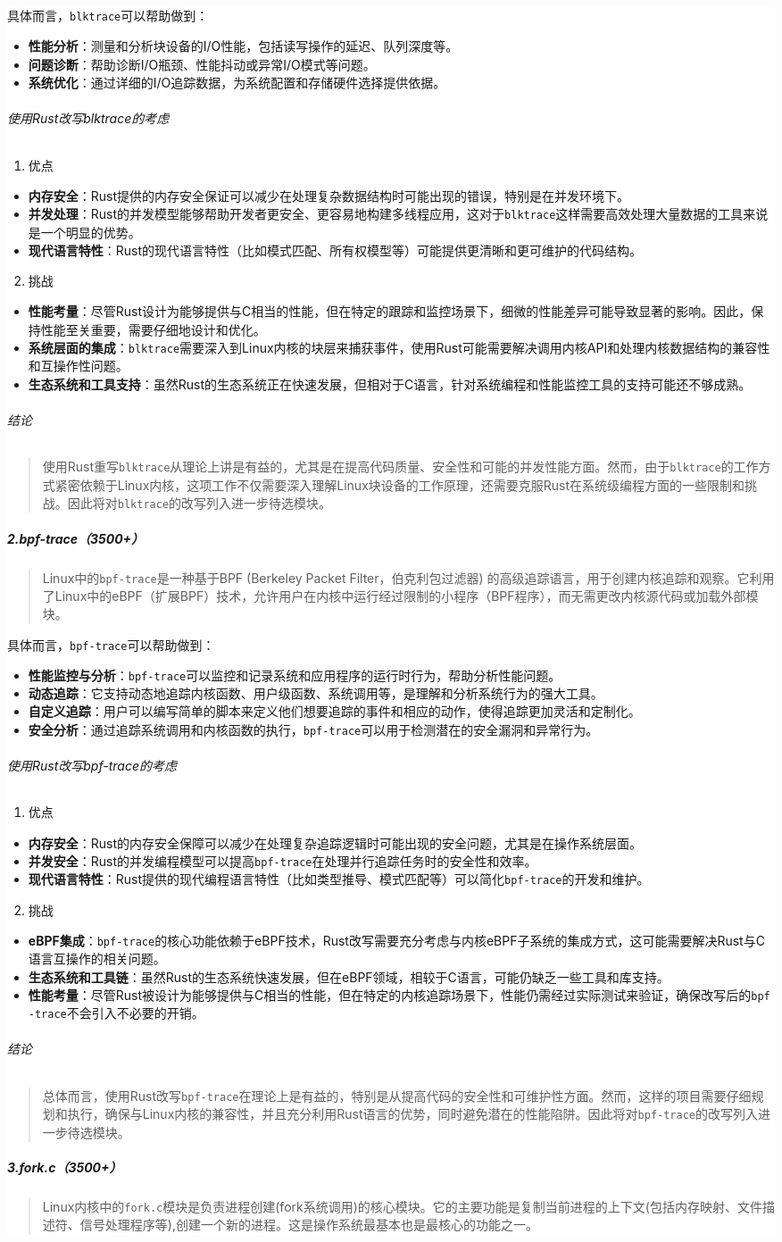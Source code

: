 具体而言，`blktrace`可以帮助做到：
- **性能分析**：测量和分析块设备的I/O性能，包括读写操作的延迟、队列深度等。
- **问题诊断**：帮助诊断I/O瓶颈、性能抖动或异常I/O模式等问题。
- **系统优化**：通过详细的I/O追踪数据，为系统配置和存储硬件选择提供依据。

###### 使用Rust改写blktrace的考虑

1. 优点

- **内存安全**：Rust提供的内存安全保证可以减少在处理复杂数据结构时可能出现的错误，特别是在并发环境下。
- **并发处理**：Rust的并发模型能够帮助开发者更安全、更容易地构建多线程应用，这对于`blktrace`这样需要高效处理大量数据的工具来说是一个明显的优势。
- **现代语言特性**：Rust的现代语言特性（比如模式匹配、所有权模型等）可能提供更清晰和更可维护的代码结构。

2. 挑战

- **性能考量**：尽管Rust设计为能够提供与C相当的性能，但在特定的跟踪和监控场景下，细微的性能差异可能导致显著的影响。因此，保持性能至关重要，需要仔细地设计和优化。
- **系统层面的集成**：`blktrace`需要深入到Linux内核的块层来捕获事件，使用Rust可能需要解决调用内核API和处理内核数据结构的兼容性和互操作性问题。
- **生态系统和工具支持**：虽然Rust的生态系统正在快速发展，但相对于C语言，针对系统编程和性能监控工具的支持可能还不够成熟。

###### 结论

>使用Rust重写`blktrace`从理论上讲是有益的，尤其是在提高代码质量、安全性和可能的并发性能方面。然而，由于`blktrace`的工作方式紧密依赖于Linux内核，这项工作不仅需要深入理解Linux块设备的工作原理，还需要克服Rust在系统级编程方面的一些限制和挑战。因此将对`blktrace`的改写列入进一步待选模块。

##### 2.bpf-trace（3500+）

>Linux中的`bpf-trace`是一种基于BPF (Berkeley Packet Filter，伯克利包过滤器) 的高级追踪语言，用于创建内核追踪和观察。它利用了Linux中的eBPF（扩展BPF）技术，允许用户在内核中运行经过限制的小程序（BPF程序），而无需更改内核源代码或加载外部模块。

具体而言，`bpf-trace`可以帮助做到：
- **性能监控与分析**：`bpf-trace`可以监控和记录系统和应用程序的运行时行为，帮助分析性能问题。
- **动态追踪**：它支持动态地追踪内核函数、用户级函数、系统调用等，是理解和分析系统行为的强大工具。
- **自定义追踪**：用户可以编写简单的脚本来定义他们想要追踪的事件和相应的动作，使得追踪更加灵活和定制化。
- **安全分析**：通过追踪系统调用和内核函数的执行，`bpf-trace`可以用于检测潜在的安全漏洞和异常行为。

###### 使用Rust改写bpf-trace的考虑

1. 优点

- **内存安全**：Rust的内存安全保障可以减少在处理复杂追踪逻辑时可能出现的安全问题，尤其是在操作系统层面。
- **并发安全**：Rust的并发编程模型可以提高`bpf-trace`在处理并行追踪任务时的安全性和效率。
- **现代语言特性**：Rust提供的现代编程语言特性（比如类型推导、模式匹配等）可以简化`bpf-trace`的开发和维护。

2. 挑战

- **eBPF集成**：`bpf-trace`的核心功能依赖于eBPF技术，Rust改写需要充分考虑与内核eBPF子系统的集成方式，这可能需要解决Rust与C语言互操作的相关问题。
- **生态系统和工具链**：虽然Rust的生态系统快速发展，但在eBPF领域，相较于C语言，可能仍缺乏一些工具和库支持。
- **性能考量**：尽管Rust被设计为能够提供与C相当的性能，但在特定的内核追踪场景下，性能仍需经过实际测试来验证，确保改写后的`bpf-trace`不会引入不必要的开销。

###### 结论

>总体而言，使用Rust改写`bpf-trace`在理论上是有益的，特别是从提高代码的安全性和可维护性方面。然而，这样的项目需要仔细规划和执行，确保与Linux内核的兼容性，并且充分利用Rust语言的优势，同时避免潜在的性能陷阱。因此将对`bpf-trace`的改写列入进一步待选模块。

##### 3.fork.c（3500+）

>Linux内核中的`fork.c`模块是负责进程创建(fork系统调用)的核心模块。它的主要功能是复制当前进程的上下文(包括内存映射、文件描述符、信号处理程序等),创建一个新的进程。这是操作系统最基本也是最核心的功能之一。

